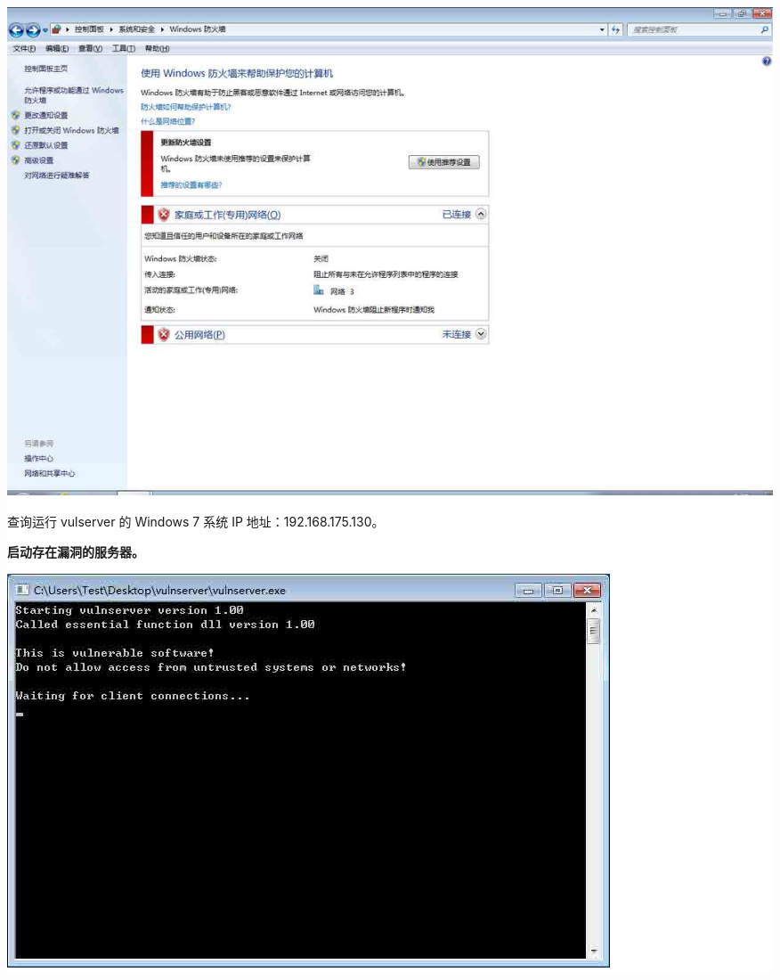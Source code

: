 ![enter image description here](img/img11_u20_png.jpg)

查询运行 vulserver 的 Windows 7 系统 IP 地址：192.168.175.130。

**启动存在漏洞的服务器。**

![enter image description here](img/img12_u15_png.jpg)
